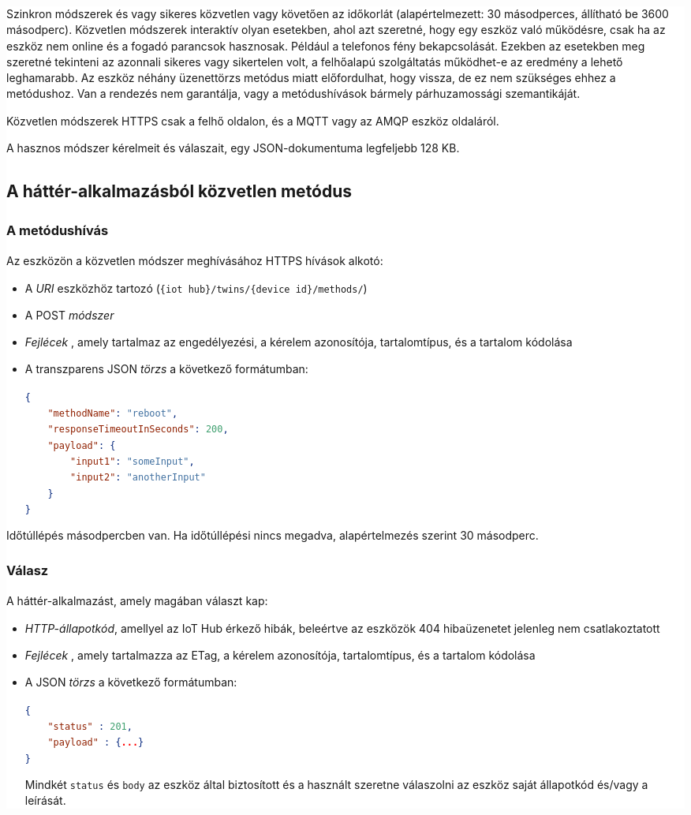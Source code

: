Szinkron módszerek és vagy sikeres közvetlen vagy követően az időkorlát (alapértelmezett: 30 másodperces, állítható be 3600 másodperc). Közvetlen módszerek interaktív olyan esetekben, ahol azt szeretné, hogy egy eszköz való működésre, csak ha az eszköz nem online és a fogadó parancsok hasznosak. Például a telefonos fény bekapcsolását. Ezekben az esetekben meg szeretné tekinteni az azonnali sikeres vagy sikertelen volt, a felhőalapú szolgáltatás működhet-e az eredmény a lehető leghamarabb. Az eszköz néhány üzenettörzs metódus miatt előfordulhat, hogy vissza, de ez nem szükséges ehhez a metódushoz. Van a rendezés nem garantálja, vagy a metódushívások bármely párhuzamossági szemantikáját.

Közvetlen módszerek HTTPS csak a felhő oldalon, és a MQTT vagy az AMQP eszköz oldaláról.

A hasznos módszer kérelmeit és válaszait, egy JSON-dokumentuma legfeljebb 128 KB.

## <a name="invoke-a-direct-method-from-a-back-end-app"></a>A háttér-alkalmazásból közvetlen metódus
### <a name="method-invocation"></a>A metódushívás
Az eszközön a közvetlen módszer meghívásához HTTPS hívások alkotó:

* A *URI* eszközhöz tartozó (`{iot hub}/twins/{device id}/methods/`)
* A POST *módszer*
* *Fejlécek* , amely tartalmaz az engedélyezési, a kérelem azonosítója, tartalomtípus, és a tartalom kódolása
* A transzparens JSON *törzs* a következő formátumban:

    ```json
    {
        "methodName": "reboot",
        "responseTimeoutInSeconds": 200,
        "payload": {
            "input1": "someInput",
            "input2": "anotherInput"
        }
    }
    ```

Időtúllépés másodpercben van. Ha időtúllépési nincs megadva, alapértelmezés szerint 30 másodperc.

### <a name="response"></a>Válasz
A háttér-alkalmazást, amely magában választ kap:

* *HTTP-állapotkód*, amellyel az IoT Hub érkező hibák, beleértve az eszközök 404 hibaüzenetet jelenleg nem csatlakoztatott
* *Fejlécek* , amely tartalmazza az ETag, a kérelem azonosítója, tartalomtípus, és a tartalom kódolása
* A JSON *törzs* a következő formátumban:

    ```json
    {
        "status" : 201,
        "payload" : {...}
    }
    ```

    Mindkét `status` és `body` az eszköz által biztosított és a használt szeretne válaszolni az eszköz saját állapotkód és/vagy a leírását.
